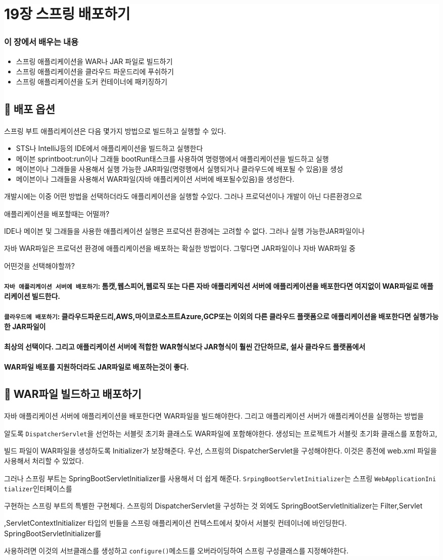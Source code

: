 # 19장 스프링 배포하기

### 이 장에서 배우는 내용
- 스프링 애플리케이션을 WAR나 JAR 파일로 빌드하기
- 스프링 애플리케이션을 클라우드 파운드리에 푸쉬하기
- 스프링 애플리케이션을 도커 컨테이너에 패키징하기

## 🏓 배포 옵션
스프링 부트 애플리케이션은 다음 몇가지 방법으로 빌드하고 실행할 수 있다.
- STS나 IntelliJ등의 IDE에서 애플리케이션을 빌드하고 실행한다
- 메이븐 sprintboot:run이나 그래들 bootRun태스크를 사용하여 명령행에서 애플리케이션을 빌드하고 실행
- 메이븐이나 그래들을 사용해서 실행 가능한 JAR파일(명령행에서 실행되거나 클라우드에 배포될 수 있음)을 생성
- 메이븐이나 그래들을 사용해서 WAR파일(자바 애플리케이션 서버에 배포될수있음)을 생성한다.

개발시에는 이중 어떤 방법을 선택하더라도 애플리케이션을 실행할 수있다. 그러나 프로덕션이나 개발이 아닌 다른환경으로

애플리케이션을 배포할때는 어떨까?

IDE나 메이븐 및 그래들을 사용한 애플리케이션 실행은 프로덕션 환경에는 고려할 수 없다. 그러나 실행 가능한JAR파일이나

자바 WAR파일은 프로덕션 환경에 애플리케이션을 배포하는 확실한 방법이다. 그렇다면 JAR파일이나 자바 WAR파일 중

어떤것을 선택해야할까?

#### `자바 애플리케이션 서버에 배포하기`: 톰캣,웹스피어,웹로직 또는 다른 자바 애플리케익션 서버에 애플리케이션을 배포한다면 여지없이 WAR파일로 애플리케이션 빌드한다.

#### `클라우드에 배포하기`: 클라우드파운드리,AWS,마이코로소프트Azure,GCP또는 이외의 다른 클라우드 플랫폼으로 애플리케이션을 배포한다면 실행가능한 JAR파일이

#### 최상의 선택이다. 그리고 애플리케이션 서버에 적합한 WAR형식보다 JAR형식이 훨씬 간단하므로, 설사 클라우드 플랫폼에서

#### WAR파일 배포를 지원하더라도 JAR파일로 배포하는것이 좋다.

## 👟 WAR파일 빌드하고 배포하기

자바 애플리케이션 서버에 애플리케이션을 배포한다면 WAR파일을 빌드해야한다. 그리고 애플리케이션 서버가 애플리케이션을 실행하는 방법을

알도록 `DispatcherServlet`을 선언하는 서블릿 초기화 클래스도 WAR파일에 포함해야한다. 생성되는 프로젝트가 서블릿 초기화 클래스를 포함하고,

빌드 파일이 WAR파일을 생성하도록 Initializer가 보장해준다. 우선, 스프링의 DispatcherServlet을 구성해야한다. 이것은 종전에 web.xml 파일을 사용해서 처리할 수 있었다.

그러나 스프링 부트는 SpringBootServletInitializer를 사용해서 더 쉽게 해준다. `SrpingBootServletInitializer`는 스프링 `WebApplicationInitializer`인터페이스를

구현하는 스프링 부트의 특별한 구현체다. 스프링의 DispatcherServlet을 구성하는 것 외에도 SpringBootServletInitializer는 Filter,Servlet

,ServletContextInitializer 타입의 빈들을 스프링 애플리케이션 컨텍스트에서 찾아서 서블릿 컨테이너에 바인딩한다. SpringBootServletInitializer를

사용하려면 이것의 서브클래스를 생성하고 `configure()`메소드를 오버라이딩하여 스프링 구성클래스를 지정해야한다.
